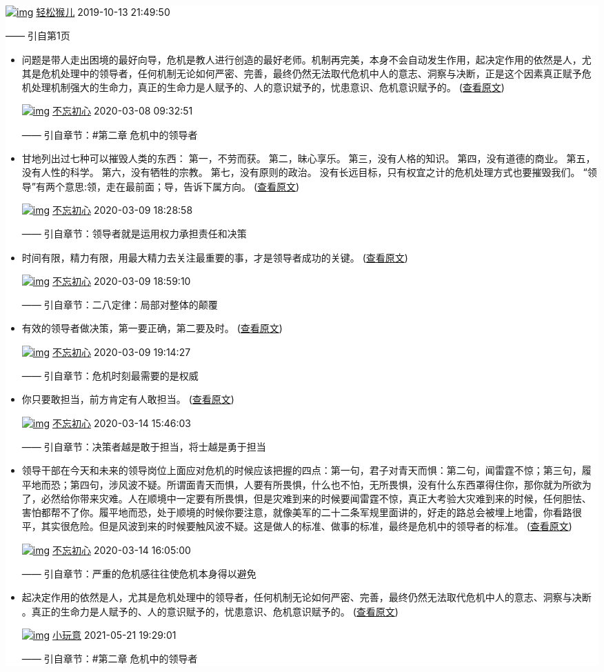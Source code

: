   [![img](https://img2.doubanio.com/icon/u140102241-2.jpg)](https://www.douban.com/people/qingsonghouer/) [轻松猴儿](https://www.douban.com/people/qingsonghouer/) 2019-10-13 21:49:50

  —— 引自第1页

- 问题是带人走出困境的最好向导，危机是教人进行创造的最好老师。机制再完美，本身不会自动发生作用，起决定作用的依然是人，尤其是危机处理中的领导者，任何机制无论如何严密、完善，最终仍然无法取代危机中人的意志、洞察与决断，正是这个因素真正赋予危机处理机制强大的生命力，真正的生命力是人赋予的、人的意识斌予的，忧患意识、危机意识赋予的。 ([查看原文](https://book.douban.com/annotation/93420524/))

  [![img](https://img2.doubanio.com/icon/u179693050-1.jpg)](https://www.douban.com/people/179693050/) [不忘初心](https://www.douban.com/people/179693050/) 2020-03-08 09:32:51

  —— 引自章节：#第二章 危机中的领导者

- 甘地列出过七种可以摧毁人类的东西： 第一，不劳而获。 第二，昧心享乐。 第三，没有人格的知识。 第四，没有道德的商业。 第五，没有人性的科学。 第六，没有牺牲的宗教。 第七，没有原则的政治。 没有长远目标，只有权宜之计的危机处理方式也要摧毁我们。 “领导”有两个意思:领，走在最前面；导，告诉下属方向。 ([查看原文](https://book.douban.com/annotation/93463316/))

  [![img](https://img2.doubanio.com/icon/u179693050-1.jpg)](https://www.douban.com/people/179693050/) [不忘初心](https://www.douban.com/people/179693050/) 2020-03-09 18:28:58

  —— 引自章节：领导者就是运用权力承担责任和决策

- 时间有限，精力有限，用最大精力去关注最重要的事，才是领导者成功的关键。 ([查看原文](https://book.douban.com/annotation/93463879/))

  [![img](https://img2.doubanio.com/icon/u179693050-1.jpg)](https://www.douban.com/people/179693050/) [不忘初心](https://www.douban.com/people/179693050/) 2020-03-09 18:59:10

  —— 引自章节：二八定律：局部对整体的颠覆

- 有效的领导者做决策，第一要正确，第二要及时。 ([查看原文](https://book.douban.com/annotation/93464158/))

  [![img](https://img2.doubanio.com/icon/u179693050-1.jpg)](https://www.douban.com/people/179693050/) [不忘初心](https://www.douban.com/people/179693050/) 2020-03-09 19:14:27

  —— 引自章节：危机时刻最需要的是权威

- 你只要敢担当，前方肯定有人敢担当。 ([查看原文](https://book.douban.com/annotation/93599252/))

  [![img](https://img2.doubanio.com/icon/u179693050-1.jpg)](https://www.douban.com/people/179693050/) [不忘初心](https://www.douban.com/people/179693050/) 2020-03-14 15:46:03

  —— 引自章节：决策者越是敢于担当，将士越是勇于担当

- 领导干部在今天和未来的领导岗位上面应对危机的时候应该把握的四点：第一句，君子对青天而惧：第二句，闻雷霆不惊；第三句，履平地而恐；第四句，涉风波不疑。所谓面青天而惧，人要有所畏惧，什么也不怕，无所畏惧，没有什么东西罩得住你，那你就为所欲为了，必然给你带来灾难。人在顺境中一定要有所畏惧，但是灾难到来的时候要闻雷霆不惊，真正大考验大灾难到来的时候，任何胆怯、害怕都帮不了你。履平地而恐，处于顺境的时候你要注意，就像美军的二十二条军规里面讲的，好走的路总会被埋上地雷，你看路很平，其实很危险。但是风波到来的时候要触风波不疑。这是做人的标准、做事的标准，最终是危机中的领导者的标准。 ([查看原文](https://book.douban.com/annotation/93599866/))

  [![img](https://img2.doubanio.com/icon/u179693050-1.jpg)](https://www.douban.com/people/179693050/) [不忘初心](https://www.douban.com/people/179693050/) 2020-03-14 16:05:00

  —— 引自章节：严重的危机感往往使危机本身得以避免

- 起决定作用的依然是人，尤其是危机处理中的领导者，任何机制无论如何严密、完善，最终仍然无法取代危机中人的意志、洞察与决断 。真正的生命力是人赋予的、人的意识赋予的，忧患意识、危机意识赋予的。 ([查看原文](https://book.douban.com/annotation/106948604/))

  [![img](https://img1.doubanio.com/icon/u2110472-18.jpg)](https://www.douban.com/people/XIAOWANYI1108/) [小玩意](https://www.douban.com/people/XIAOWANYI1108/) 2021-05-21 19:29:01

  —— 引自章节：#第二章 危机中的领导者
